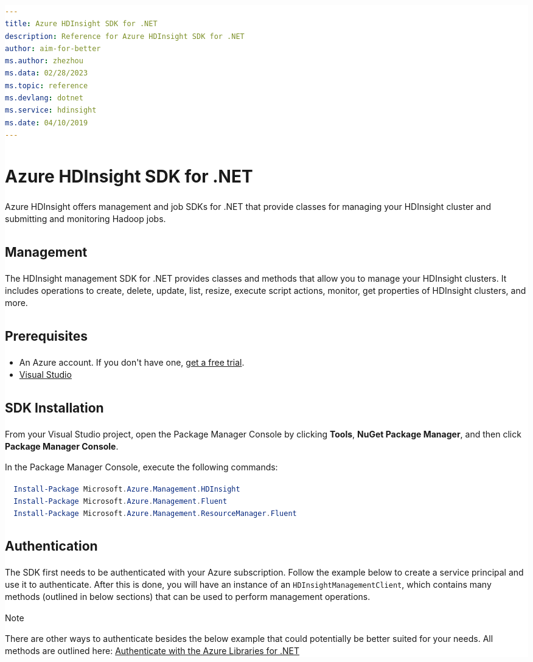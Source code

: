 ```yaml
---
title: Azure HDInsight SDK for .NET
description: Reference for Azure HDInsight SDK for .NET
author: aim-for-better
ms.author: zhezhou
ms.data: 02/28/2023
ms.topic: reference
ms.devlang: dotnet
ms.service: hdinsight
ms.date: 04/10/2019
---
```

# Azure HDInsight SDK for .NET

Azure HDInsight offers management and job SDKs for .NET that provide classes for managing your HDInsight cluster and submitting and monitoring Hadoop jobs.

## Management

The HDInsight management SDK for .NET provides classes and methods that allow you to manage your HDInsight clusters. It includes operations to create, delete, update, list, resize, execute script actions, monitor, get properties of HDInsight clusters, and more.

## Prerequisites

* An Azure account. If you don't have one, [get a free trial](https://azure.microsoft.com/free/).
* [Visual Studio](https://visualstudio.microsoft.com/downloads/)

## SDK Installation

From your Visual Studio project, open the Package Manager Console by clicking **Tools**, **NuGet Package Manager**, and then click **Package Manager Console**.

In the Package Manager Console, execute the following commands:

```powershell
  Install-Package Microsoft.Azure.Management.HDInsight
  Install-Package Microsoft.Azure.Management.Fluent
  Install-Package Microsoft.Azure.Management.ResourceManager.Fluent
```

## Authentication

The SDK first needs to be authenticated with your Azure subscription.  Follow the example below to create a service principal and use it to authenticate. After this is done, you will have an instance of an `HDInsightManagementClient`, which contains many methods (outlined in below sections) that can be used to perform management operations.

> [!NOTE]
> There are other ways to authenticate besides the below example that could potentially be better suited for your needs. All methods are outlined here: [Authenticate with the Azure Libraries for .NET](https://docs.microsoft.com/en-us/dotnet/azure/dotnet-sdk-azure-authenticate?view=azure-dotnet)
